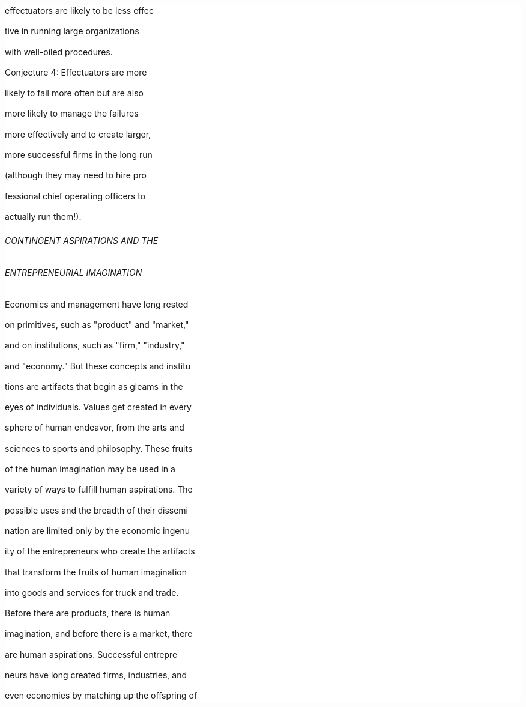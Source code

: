  effectuators are likely to be less effec

 tive in running large organizations 

 with well-oiled procedures. 

 Conjecture 4: Effectuators are more 

 likely to fail more often but are also 

 more likely to manage the failures 

 more effectively and to create larger, 

 more successful firms in the long run 

 (although they may need to hire pro

 fessional chief operating officers to 

 actually run them!). 

###### CONTINGENT ASPIRATIONS AND THE 

###### ENTREPRENEURIAL IMAGINATION 

 Economics and management have long rested 

 on primitives, such as "product" and "market," 

 and on institutions, such as "firm," "industry," 

 and "economy." But these concepts and institu

 tions are artifacts that begin as gleams in the 

 eyes of individuals. Values get created in every 

 sphere of human endeavor, from the arts and 

 sciences to sports and philosophy. These fruits 

 of the human imagination may be used in a 

 variety of ways to fulfill human aspirations. The 

 possible uses and the breadth of their dissemi

 nation are limited only by the economic ingenu

 ity of the entrepreneurs who create the artifacts 

 that transform the fruits of human imagination 

 into goods and services for truck and trade. 

 Before there are products, there is human 

 imagination, and before there is a market, there 

 are human aspirations. Successful entrepre

 neurs have long created firms, industries, and 

 even economies by matching up the offspring of 
